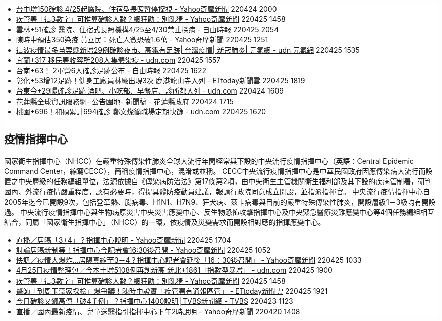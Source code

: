 - [台中增150確診 4/25起醫院、住宿型長照暫停探視 - Yahoo奇摩新聞](https://tw.news.yahoo.com/%E5%8F%B0%E4%B8%AD%E5%A2%9E150%E7%A2%BA%E8%A8%BA-4-25%E8%B5%B7%E9%86%AB%E9%99%A2-%E4%BD%8F%E5%AE%BF%E5%9E%8B%E9%95%B7%E7%85%A7%E6%9A%AB%E5%81%9C%E6%8E%A2%E8%A6%96-120010530.html "台中增150確診 4/25起醫院、住宿型長照暫停探視 - Yahoo奇摩新聞") 220424 2000
- [疾管署「這3數字」可推算確診人數？網狂勸：別亂猜 - Yahoo奇摩新聞](https://tw.news.yahoo.com/%E7%96%BE%E7%AE%A1%E7%BD%B2-%E9%80%993%E6%95%B8%E5%AD%97-%E5%8F%AF%E6%8E%A8%E7%AE%97%E7%A2%BA%E8%A8%BA%E4%BA%BA%E6%95%B8-%E7%B6%B2%E7%8B%82%E5%8B%B8-%E5%88%A5%E4%BA%82%E7%8C%9C-063227046.html "疾管署「這3數字」可推算確診人數？網狂勸：別亂猜 - Yahoo奇摩新聞") 220425 1458
- [雲林+51確診 醫院、住宿式長照機構4/25至4/30禁止探病 - 自由時報](https://news.ltn.com.tw/news/life/breakingnews/3903221 "雲林+51確診 醫院、住宿式長照機構4/25至4/30禁止探病 - 自由時報") 220425 2054
- [陳時中預估350染疫 黃立民：死亡人數恐破1.6萬 - Yahoo奇摩新聞](https://tw.news.yahoo.com/%E9%99%B3%E6%99%82%E4%B8%AD%E9%A0%90%E4%BC%B0350%E6%9F%93%E7%96%AB-%E9%BB%83%E7%AB%8B%E6%B0%91-%E6%AD%BB%E4%BA%A1%E4%BA%BA%E6%95%B8%E6%81%90%E7%A0%B41-6%E8%90%AC-043931930.html "陳時中預估350染疫 黃立民：死亡人數恐破1.6萬 - Yahoo奇摩新聞") 220425 1251
- [這波疫情最多苗栗縣新增29例確診夜市、高鐵有足跡| 台灣疫情| 新冠肺炎| 元氣網 - udn 元氣網](https://health.udn.com/health/story/120950/6265506 "這波疫情最多苗栗縣新增29例確診夜市、高鐵有足跡| 台灣疫情| 新冠肺炎| 元氣網 - udn 元氣網") 220425 1535
- [宜蘭+317 移民署收容所208人集體染疫 - udn.com](https://udn.com/news/story/120940/6265549 "宜蘭+317 移民署收容所208人集體染疫 - udn.com") 220425 1557
- [台南+63！ 2軍營6人確診足跡公布 - 自由時報](https://news.ltn.com.tw/news/life/breakingnews/3905052 "台南+63！ 2軍營6人確診足跡公布 - 自由時報") 220425 1622
- [彰化+53增12足跡！健身工廠員林廠出現3次 鹿港龍山寺入列 - ETtoday新聞雲](https://www.ettoday.net/news/20220425/2237608.htm "彰化+53增12足跡！健身工廠員林廠出現3次 鹿港龍山寺入列 - ETtoday新聞雲") 220425 1819
- [台東今+29曝確診足跡 酒吧、小吃部、早餐店、診所都入列 - udn.com](https://udn.com/news/story/120940/6263335 "台東今+29曝確診足跡 酒吧、小吃部、早餐店、診所都入列 - udn.com") 220424 1609
- [花蓮縣全球資訊服務網- 公告園地- 新聞稿 - 花蓮縣政府](https://www.hl.gov.tw/Detail/ebfa4aec256f4cce977340cf7dc1b1ea "花蓮縣全球資訊服務網- 公告園地- 新聞稿 - 花蓮縣政府") 220424 1715
- [桃園+696！和碩累計694確診 鄭文燦籲職場定期快篩 - udn.com](https://udn.com/news/story/120940/6265604 "桃園+696！和碩累計694確診 鄭文燦籲職場定期快篩 - udn.com") 220425 1620

## 疫情指揮中心

國家衛生指揮中心（NHCC）在嚴重特殊傳染性肺炎全球大流行年間經常與下設的中央流行疫情指揮中心（英語：Central Epidemic Command Center，縮寫CECC），簡稱疫情指揮中心，混淆或並稱。
CECC中央流行疫情指揮中心是中華民國政府因應傳染病大流行而設置之中央層級的任務編組單位，法源依據自《傳染病防治法》第17條第2項，由中央衛生主管機關衛生福利部及其下設的疾病管制署，研判國內、外流行疫情嚴重程度，認有必要時，得提具體防疫動員建議，報請行政院同意成立開設，並指派指揮官。
中央流行疫情指揮中心自2005年迄今已開設9次，包括登革熱、腸病毒、H1N1、H7N9、狂犬病、茲卡病毒與目前的嚴重特殊傳染性肺炎，開設層級1－3級均有開設過。
中央流行疫情指揮中心與生物病原災害中央災害應變中心、反生物恐怖攻擊指揮中心及中央緊急醫療災難應變中心等4個任務編組相互結合，同屬「國家衛生指揮中心」（NHCC）的一環，依疫情及災變需求而開設相對應的指揮應變中心。
- [直播／居隔「3+4」？指揮中心說明 - Yahoo奇摩新聞](https://tw.news.yahoo.com/%E7%9B%B4%E6%92%AD-%E5%B1%85%E9%9A%94-3-4-%E6%8C%87%E6%8F%AE%E4%B8%AD%E5%BF%83%E8%AA%AA%E6%98%8E-083000525.html "直播／居隔「3+4」？指揮中心說明 - Yahoo奇摩新聞") 220425 1704
- [討論居隔新制等！指揮中心今記者會16:30後召開 - Yahoo奇摩新聞](https://tw.news.yahoo.com/%E6%8C%87%E6%8F%AE%E4%B8%AD%E5%BF%83%E4%BB%8A%E8%A8%98%E8%80%85%E6%9C%83-%E5%BB%B6%E8%87%B316-30%E5%BE%8C%E5%8F%AC%E9%96%8B-021613813.html "討論居隔新制等！指揮中心今記者會16:30後召開 - Yahoo奇摩新聞") 220425 1052
- [快訊／疫情大爆炸…居隔真縮至3＋4？指揮中心記者會延後「16：30後召開」 - Yahoo奇摩新聞](https://tw.news.yahoo.com/%E5%BF%AB%E8%A8%8A-%E7%96%AB%E6%83%85%E5%A4%A7%E7%88%86%E7%82%B8-%E5%B1%85%E9%9A%94%E7%9C%9F%E7%B8%AE%E8%87%B33-4-%E6%8C%87%E6%8F%AE%E4%B8%AD%E5%BF%83%E8%A8%98%E8%80%85%E6%9C%83%E5%BB%B6%E5%BE%8C-022308101.html "快訊／疫情大爆炸…居隔真縮至3＋4？指揮中心記者會延後「16：30後召開」 - Yahoo奇摩新聞") 220425 1033
- [4月25日疫情整理包／今本土增5108例再創新高 新北+1861「指數型暴增」 - udn.com](https://udn.com/news/story/120940/6264333 "4月25日疫情整理包／今本土增5108例再創新高 新北+1861「指數型暴增」 - udn.com") 220425 1900
- [疾管署「這3數字」可推算確診人數？網狂勸：別亂猜 - Yahoo奇摩新聞](https://tw.news.yahoo.com/%E7%96%BE%E7%AE%A1%E7%BD%B2-%E9%80%993%E6%95%B8%E5%AD%97-%E5%8F%AF%E6%8E%A8%E7%AE%97%E7%A2%BA%E8%A8%BA%E4%BA%BA%E6%95%B8-%E7%B6%B2%E7%8B%82%E5%8B%B8-%E5%88%A5%E4%BA%82%E7%8C%9C-063227046.html "疾管署「這3數字」可推算確診人數？網狂勸：別亂猜 - Yahoo奇摩新聞") 220425 1458
- [醫師「到周玉蔻家採檢」爆爭議！陳時中證實「疾管署有通報區管」 - ETtoday新聞雲](https://www.ettoday.net/news/20220425/2237592.htm "醫師「到周玉蔻家採檢」爆爭議！陳時中證實「疾管署有通報區管」 - ETtoday新聞雲") 220425 1921
- [今日確診又飆高傳「破4千例」？指揮中心1400說明│TVBS新聞網 - TVBS](https://news.tvbs.com.tw/life/1773926 "今日確診又飆高傳「破4千例」？指揮中心1400說明│TVBS新聞網 - TVBS") 220423 1123
- [直播／國內最新疫情、兒童送醫指引指揮中心下午2時說明 - Yahoo奇摩新聞](https://tw.news.yahoo.com/%E7%9B%B4%E6%92%AD%EF%BC%8F%E5%9C%8B%E5%85%A7%E6%9C%80%E6%96%B0%E7%96%AB%E6%83%85%E3%80%81%E5%85%92%E7%AB%A5%E9%80%81%E9%86%AB%E6%8C%87%E5%BC%95-%E6%8C%87%E6%8F%AE%E4%B8%AD%E5%BF%83%E4%B8%8B%E5%8D%88-2-%E6%99%82%E8%AA%AA%E6%98%8E-022145451.html "直播／國內最新疫情、兒童送醫指引指揮中心下午2時說明 - Yahoo奇摩新聞") 220420 1408
